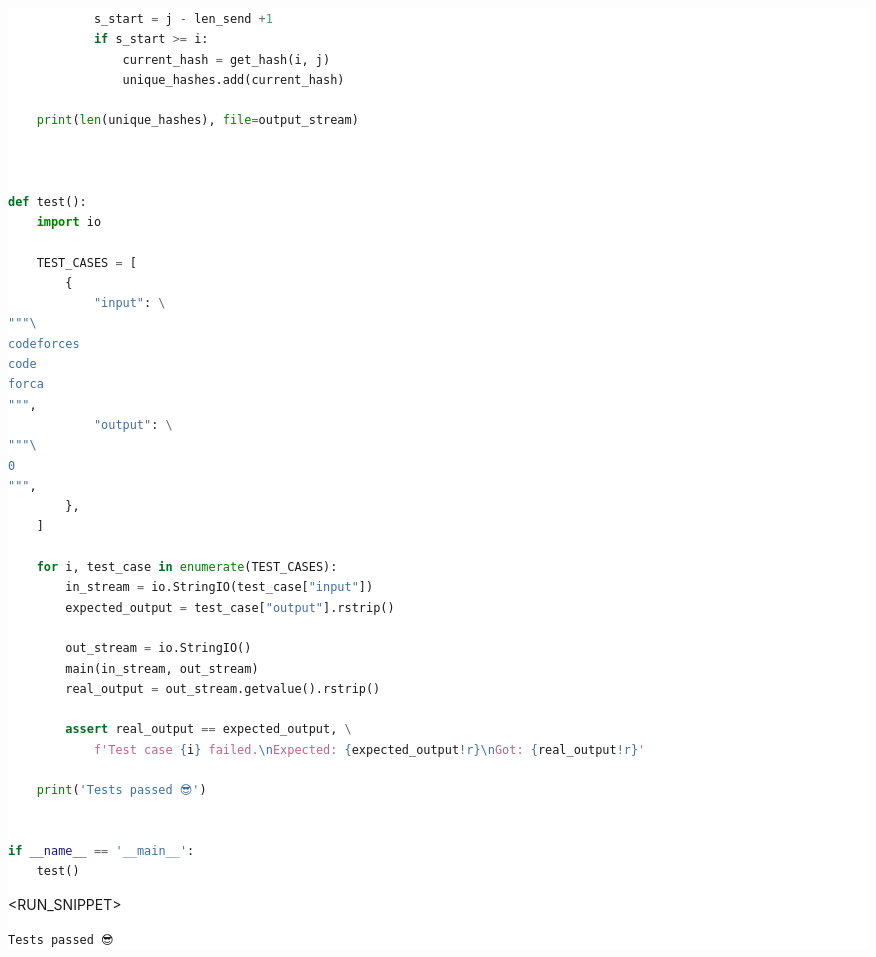 ```python
            s_start = j - len_send +1
            if s_start >= i:
                current_hash = get_hash(i, j)
                unique_hashes.add(current_hash)

    print(len(unique_hashes), file=output_stream)



def test():
    import io

    TEST_CASES = [
        {
            "input": \
"""\
codeforces
code
forca
""",
            "output": \
"""\
0
""",
        }, 
    ]

    for i, test_case in enumerate(TEST_CASES):
        in_stream = io.StringIO(test_case["input"])
        expected_output = test_case["output"].rstrip()

        out_stream = io.StringIO()
        main(in_stream, out_stream)
        real_output = out_stream.getvalue().rstrip()

        assert real_output == expected_output, \
            f'Test case {i} failed.\nExpected: {expected_output!r}\nGot: {real_output!r}'

    print('Tests passed 😎')


if __name__ == '__main__':
    test()


```

<RUN_SNIPPET>
```output
Tests passed 😎

```
